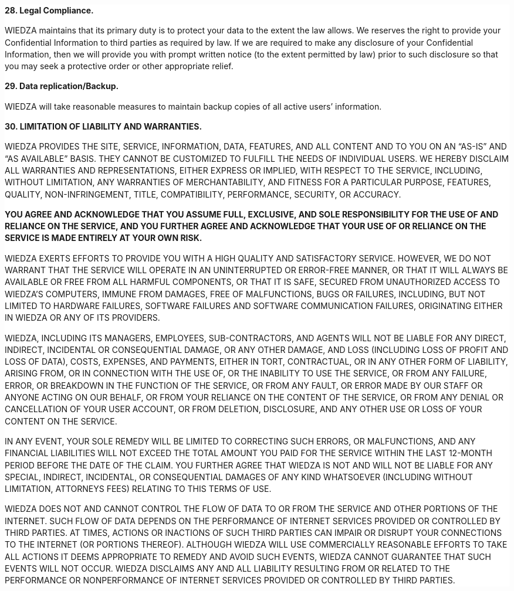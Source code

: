 __28.  Legal Compliance.__ 

WIEDZA maintains that its primary duty is to protect your data to the extent the law allows. We reserves the right to provide your Confidential Information to third parties as required by law. If we are required to make any disclosure of your Confidential Information, then we will provide you with prompt written notice (to the extent permitted by law) prior to such disclosure so that you may seek a protective order or other appropriate relief. 

__29. Data replication/Backup.__

WIEDZA will take reasonable measures to maintain backup copies of all active users’ information.

__30.  LIMITATION OF LIABILITY AND WARRANTIES.__ 

WIEDZA PROVIDES THE SITE, SERVICE, INFORMATION, DATA, FEATURES, AND ALL CONTENT AND TO YOU ON AN “AS-IS” AND “AS AVAILABLE” BASIS. THEY CANNOT BE CUSTOMIZED TO FULFILL THE NEEDS OF INDIVIDUAL USERS. WE HEREBY DISCLAIM ALL WARRANTIES AND REPRESENTATIONS, EITHER EXPRESS OR IMPLIED, WITH RESPECT TO THE SERVICE, INCLUDING, WITHOUT LIMITATION, ANY WARRANTIES OF MERCHANTABILITY, AND FITNESS FOR A PARTICULAR PURPOSE, FEATURES, QUALITY, NON-INFRINGEMENT, TITLE, COMPATIBILITY, PERFORMANCE, SECURITY, OR ACCURACY.

__YOU AGREE AND ACKNOWLEDGE THAT YOU ASSUME FULL, EXCLUSIVE, AND SOLE RESPONSIBILITY FOR THE USE OF AND RELIANCE ON THE SERVICE, AND YOU FURTHER AGREE AND ACKNOWLEDGE THAT YOUR USE OF OR RELIANCE ON THE SERVICE IS MADE ENTIRELY AT YOUR OWN RISK.__

WIEDZA EXERTS EFFORTS TO PROVIDE YOU WITH A HIGH QUALITY AND SATISFACTORY SERVICE. HOWEVER, WE DO NOT WARRANT THAT THE SERVICE WILL OPERATE IN AN UNINTERRUPTED OR ERROR-FREE MANNER, OR THAT IT WILL ALWAYS BE AVAILABLE OR FREE FROM ALL HARMFUL COMPONENTS, OR THAT IT IS SAFE, SECURED FROM UNAUTHORIZED ACCESS TO WIEDZA’S COMPUTERS, IMMUNE FROM DAMAGES, FREE OF MALFUNCTIONS, BUGS OR FAILURES, INCLUDING, BUT NOT LIMITED TO HARDWARE FAILURES, SOFTWARE FAILURES AND SOFTWARE COMMUNICATION FAILURES, ORIGINATING EITHER IN WIEDZA OR ANY OF ITS PROVIDERS.

WIEDZA, INCLUDING ITS MANAGERS, EMPLOYEES, SUB-CONTRACTORS, AND AGENTS WILL NOT BE LIABLE FOR ANY DIRECT, INDIRECT, INCIDENTAL OR CONSEQUENTIAL DAMAGE, OR ANY OTHER DAMAGE, AND LOSS (INCLUDING LOSS OF PROFIT AND LOSS OF DATA), COSTS, EXPENSES, AND PAYMENTS, EITHER IN TORT, CONTRACTUAL, OR IN ANY OTHER FORM OF LIABILITY, ARISING FROM, OR IN CONNECTION WITH THE USE OF, OR THE INABILITY TO USE THE SERVICE, OR FROM ANY FAILURE, ERROR, OR BREAKDOWN IN THE FUNCTION OF THE SERVICE, OR FROM ANY FAULT, OR ERROR MADE BY OUR STAFF OR ANYONE ACTING ON OUR BEHALF, OR FROM YOUR RELIANCE ON THE CONTENT OF THE SERVICE, OR FROM ANY DENIAL OR CANCELLATION OF YOUR USER ACCOUNT, OR FROM DELETION, DISCLOSURE, AND ANY OTHER USE OR LOSS OF YOUR CONTENT ON THE SERVICE. 

IN ANY EVENT, YOUR SOLE REMEDY WILL BE LIMITED TO CORRECTING SUCH ERRORS, OR MALFUNCTIONS, AND ANY FINANCIAL LIABILITIES WILL NOT EXCEED THE TOTAL AMOUNT YOU PAID FOR THE SERVICE WITHIN THE LAST 12-MONTH PERIOD BEFORE THE DATE OF THE CLAIM. YOU FURTHER AGREE THAT WIEDZA IS NOT AND WILL NOT BE LIABLE FOR ANY SPECIAL, INDIRECT, INCIDENTAL, OR CONSEQUENTIAL DAMAGES OF ANY KIND WHATSOEVER (INCLUDING WITHOUT LIMITATION, ATTORNEYS FEES) RELATING TO THIS TERMS OF USE. 

WIEDZA DOES NOT AND CANNOT CONTROL THE FLOW OF DATA TO OR FROM THE SERVICE AND OTHER PORTIONS OF THE INTERNET. SUCH FLOW OF DATA DEPENDS ON THE PERFORMANCE OF INTERNET SERVICES PROVIDED OR CONTROLLED BY THIRD PARTIES. AT TIMES, ACTIONS OR INACTIONS OF SUCH THIRD PARTIES CAN IMPAIR OR DISRUPT YOUR CONNECTIONS TO THE INTERNET (OR PORTIONS THEREOF). ALTHOUGH WIEDZA WILL USE COMMERCIALLY REASONABLE EFFORTS TO TAKE ALL ACTIONS IT DEEMS APPROPRIATE TO REMEDY AND AVOID SUCH EVENTS, WIEDZA CANNOT GUARANTEE THAT SUCH EVENTS WILL NOT OCCUR. WIEDZA DISCLAIMS ANY AND ALL LIABILITY RESULTING FROM OR RELATED TO THE PERFORMANCE OR NONPERFORMANCE OF INTERNET SERVICES PROVIDED OR CONTROLLED BY THIRD PARTIES.
